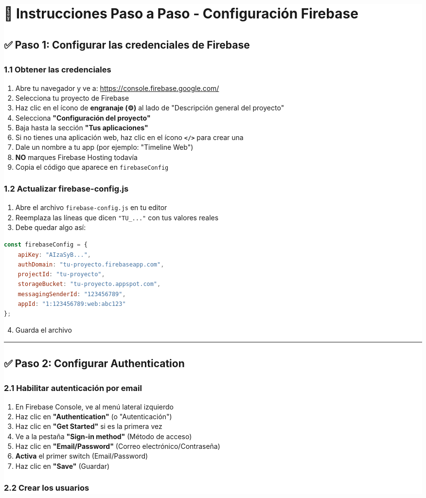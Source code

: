 # 🚀 Instrucciones Paso a Paso - Configuración Firebase

## ✅ Paso 1: Configurar las credenciales de Firebase

### 1.1 Obtener las credenciales

1. Abre tu navegador y ve a: https://console.firebase.google.com/
2. Selecciona tu proyecto de Firebase
3. Haz clic en el ícono de **engranaje (⚙️)** al lado de "Descripción general del proyecto"
4. Selecciona **"Configuración del proyecto"**
5. Baja hasta la sección **"Tus aplicaciones"**
6. Si no tienes una aplicación web, haz clic en el ícono **`</>`** para crear una
7. Dale un nombre a tu app (por ejemplo: "Timeline Web")
8. **NO** marques Firebase Hosting todavía
9. Copia el código que aparece en `firebaseConfig`

### 1.2 Actualizar firebase-config.js

1. Abre el archivo `firebase-config.js` en tu editor
2. Reemplaza las líneas que dicen `"TU_..."` con tus valores reales
3. Debe quedar algo así:

```javascript
const firebaseConfig = {
    apiKey: "AIzaSyB...",
    authDomain: "tu-proyecto.firebaseapp.com",
    projectId: "tu-proyecto",
    storageBucket: "tu-proyecto.appspot.com",
    messagingSenderId: "123456789",
    appId: "1:123456789:web:abc123"
};
```

4. Guarda el archivo

---

## ✅ Paso 2: Configurar Authentication

### 2.1 Habilitar autenticación por email

1. En Firebase Console, ve al menú lateral izquierdo
2. Haz clic en **"Authentication"** (o "Autenticación")
3. Haz clic en **"Get Started"** si es la primera vez
4. Ve a la pestaña **"Sign-in method"** (Método de acceso)
5. Haz clic en **"Email/Password"** (Correo electrónico/Contraseña)
6. **Activa** el primer switch (Email/Password)
7. Haz clic en **"Save"** (Guardar)

### 2.2 Crear los usuarios
